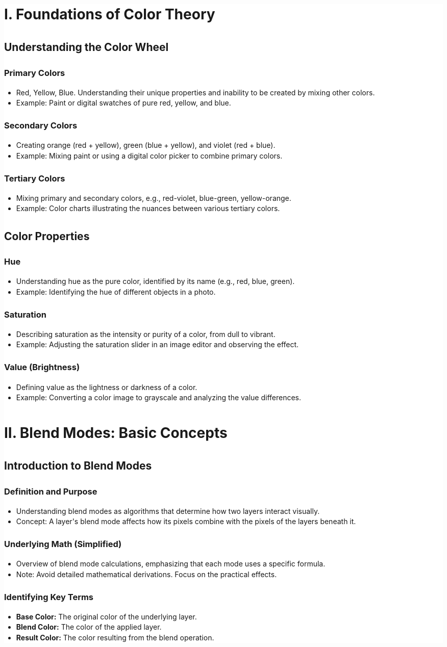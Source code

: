 # I. Foundations of Color Theory

## Understanding the Color Wheel

### Primary Colors
*   Red, Yellow, Blue. Understanding their unique properties and inability to be created by mixing other colors.
*   Example: Paint or digital swatches of pure red, yellow, and blue.

### Secondary Colors
*   Creating orange (red + yellow), green (blue + yellow), and violet (red + blue).
*   Example: Mixing paint or using a digital color picker to combine primary colors.

### Tertiary Colors
*   Mixing primary and secondary colors, e.g., red-violet, blue-green, yellow-orange.
*   Example: Color charts illustrating the nuances between various tertiary colors.

## Color Properties

### Hue
*   Understanding hue as the pure color, identified by its name (e.g., red, blue, green).
*   Example: Identifying the hue of different objects in a photo.

### Saturation
*   Describing saturation as the intensity or purity of a color, from dull to vibrant.
*   Example: Adjusting the saturation slider in an image editor and observing the effect.

### Value (Brightness)
*   Defining value as the lightness or darkness of a color.
*   Example: Converting a color image to grayscale and analyzing the value differences.

# II. Blend Modes: Basic Concepts

## Introduction to Blend Modes

### Definition and Purpose
*   Understanding blend modes as algorithms that determine how two layers interact visually.
*   Concept: A layer's blend mode affects how its pixels combine with the pixels of the layers beneath it.

### Underlying Math (Simplified)
*   Overview of blend mode calculations, emphasizing that each mode uses a specific formula.
*   Note: Avoid detailed mathematical derivations. Focus on the practical effects.

### Identifying Key Terms
*   **Base Color:** The original color of the underlying layer.
*   **Blend Color:** The color of the applied layer.
*   **Result Color:** The color resulting from the blend operation.
